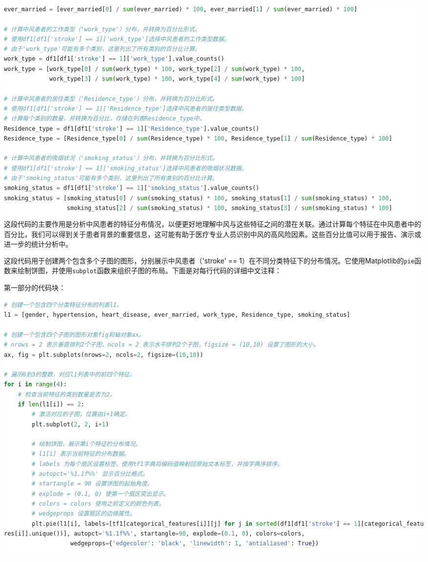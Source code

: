 ```python
ever_married = [ever_married[0] / sum(ever_married) * 100, ever_married[1] / sum(ever_married) * 100]

# 计算中风患者的工作类型（'work_type'）分布，并转换为百分比形式。
# 使用df1[df1['stroke'] == 1]['work_type']选择中风患者的工作类型数据。
# 由于'work_type'可能有多个类别，这里列出了所有类别的百分比计算。
work_type = df1[df1['stroke'] == 1]['work_type'].value_counts()
work_type = [work_type[0] / sum(work_type) * 100, work_type[2] / sum(work_type) * 100,
             work_type[3] / sum(work_type) * 100, work_type[4] / sum(work_type) * 100]

# 计算中风患者的居住类型（'Residence_type'）分布，并转换为百分比形式。
# 使用df1[df1['stroke'] == 1]['Residence_type']选择中风患者的居住类型数据。
# 计算每个类别的数量，并转换为百分比，存储在列表Residence_type中。
Residence_type = df1[df1['stroke'] == 1]['Residence_type'].value_counts()
Residence_type = [Residence_type[0] / sum(Residence_type) * 100, Residence_type[1] / sum(Residence_type) * 100]

# 计算中风患者的吸烟状况（'smoking_status'）分布，并转换为百分比形式。
# 使用df1[df1['stroke'] == 1]['smoking_status']选择中风患者的吸烟状况数据。
# 由于'smoking_status'可能有多个类别，这里列出了所有类别的百分比计算。
smoking_status = df1[df1['stroke'] == 1]['smoking_status'].value_counts()
smoking_status = [smoking_status[0] / sum(smoking_status) * 100, smoking_status[1] / sum(smoking_status) * 100,
                  smoking_status[2] / sum(smoking_status) * 100, smoking_status[3] / sum(smoking_status) * 100]
```

这段代码的主要作用是分析中风患者的特征分布情况，以便更好地理解中风与这些特征之间的潜在关联。通过计算每个特征在中风患者中的百分比，我们可以得到关于患者背景的重要信息，这可能有助于医疗专业人员识别中风的高风险因素。这些百分比值可以用于报告、演示或进一步的统计分析中。




这段代码用于创建两个包含多个子图的图形，分别展示中风患者（'stroke' == 1）在不同分类特征下的分布情况。它使用Matplotlib的`pie`函数来绘制饼图，并使用`subplot`函数来组织子图的布局。下面是对每行代码的详细中文注释：

第一部分的代码块：

```python
# 创建一个包含四个分类特征分布的列表l1。
l1 = [gender, hypertension, heart_disease, ever_married, work_type, Residence_type, smoking_status]

# 创建一个包含四个子图的图形对象fig和轴对象ax。
# nrows = 2 表示垂直排列2个子图，ncols = 2 表示水平排列2个子图，figsize = (10,10) 设置了图形的大小。
ax, fig = plt.subplots(nrows=2, ncols=2, figsize=(10,10))

# 遍历0到3的整数，对应l1列表中的前四个特征。
for i in range(4):
    # 检查当前特征的类别数量是否为2。
    if len(l1[i]) == 2:
        # 激活对应的子图，位置由i+1确定。
        plt.subplot(2, 2, i+1)
        
        # 绘制饼图，展示第i个特征的分布情况。
        # l1[i] 表示当前特征的分布数据。
        # labels 为每个扇区设置标签，使用tf1字典将编码值映射回原始文本标签，并按字典序排序。
        # autopct='%1.1f%%' 显示百分比格式。
        # startangle = 90 设置饼图的起始角度。
        # explode = (0.1, 0) 使第一个扇区突出显示。
        # colors = colors 使用之前定义的颜色列表。
        # wedgeprops 设置扇区的边缘属性。
        plt.pie(l1[i], labels=[tf1[categorical_features[i]][j] for j in sorted(df1[df1['stroke'] == 1][categorical_features[i]].unique())], autopct='%1.1f%%', startangle=90, explode=(0.1, 0), colors=colors,
                   wedgeprops={'edgecolor': 'black', 'linewidth': 1, 'antialiased': True})
        
```